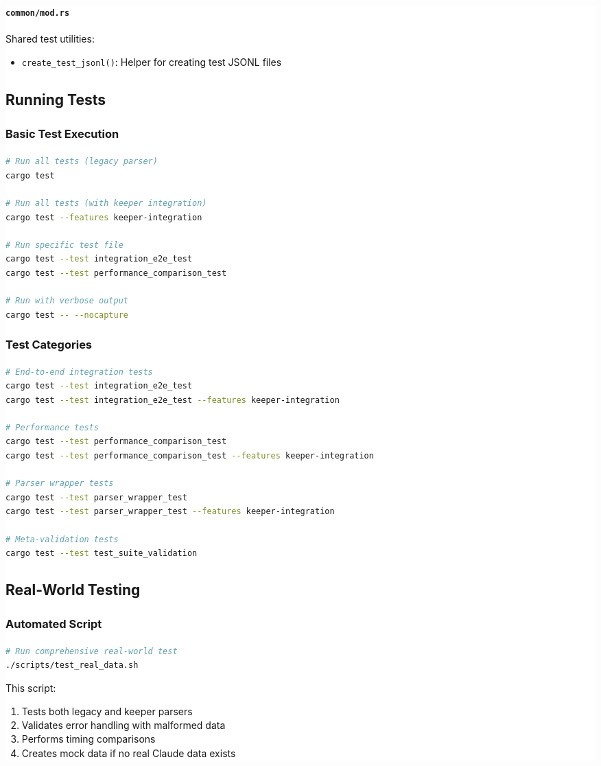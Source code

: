 #### `common/mod.rs`
Shared test utilities:
- `create_test_jsonl()`: Helper for creating test JSONL files

## Running Tests

### Basic Test Execution

```bash
# Run all tests (legacy parser)
cargo test

# Run all tests (with keeper integration)
cargo test --features keeper-integration

# Run specific test file
cargo test --test integration_e2e_test
cargo test --test performance_comparison_test

# Run with verbose output
cargo test -- --nocapture
```

### Test Categories

```bash
# End-to-end integration tests
cargo test --test integration_e2e_test
cargo test --test integration_e2e_test --features keeper-integration

# Performance tests
cargo test --test performance_comparison_test
cargo test --test performance_comparison_test --features keeper-integration

# Parser wrapper tests
cargo test --test parser_wrapper_test
cargo test --test parser_wrapper_test --features keeper-integration

# Meta-validation tests
cargo test --test test_suite_validation
```

## Real-World Testing

### Automated Script
```bash
# Run comprehensive real-world test
./scripts/test_real_data.sh
```

This script:
1. Tests both legacy and keeper parsers
2. Validates error handling with malformed data
3. Performs timing comparisons
4. Creates mock data if no real Claude data exists
